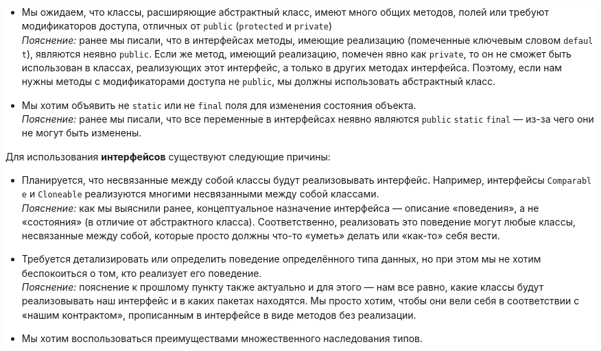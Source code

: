 - Мы ожидаем, что классы, расширяющие абстрактный класс, имеют много общих методов, полей или требуют модификаторов доступа, отличных от `public` (`protected` и `private`)  
    _Пояснение:_ ранее мы писали, что в интерфейсах методы, имеющие реализацию (помеченные ключевым словом `default`), являются неявно `public`. Если же метод, имеющий реализацию, помечен явно как `private`, то он не сможет быть использован в классах, реализующих этот интерфейс, а только в других методах интерфейса. Поэтому, если нам нужны методы с модификаторами доступа не `public`, мы должны использовать абстрактный класс.

- Мы хотим объявить не `static` или не `final` поля для изменения состояния объекта.  
    _Пояснение:_ ранее мы писали, что все переменные в интерфейсах неявно являются `public` `static` `final` — из-за чего они не могут быть изменены.

Для использования **интерфейсов** существуют следующие причины:  
- Планируется, что несвязанные между собой классы будут реализовывать интерфейс. Например, интерфейсы `Comparable` и `Cloneable` реализуются многими несвязанными между собой классами.  
	_Пояснение:_ как мы выяснили ранее, концептуальное назначение интерфейса — описание «поведения», а не «состояния» (в отличие от абстрактного класса). Соответственно, реализовать это поведение могут любые классы, несвязанные между собой, которые просто должны что-то «уметь» делать или «как-то» себя вести.

- Требуется детализировать или определить поведение определённого типа данных, но при этом мы не хотим беспокоиться о том, кто реализует его поведение.  
    _Пояснение:_ пояснение к прошлому пункту также актуально и для этого — нам все равно, какие классы будут реализовывать наш интерфейс и в каких пакетах находятся. Мы просто хотим, чтобы они вели себя в соответствии с «нашим контрактом», прописанным в интерфейсе в виде методов без реализации.

- Мы хотим воспользоваться преимуществами множественного наследования типов.